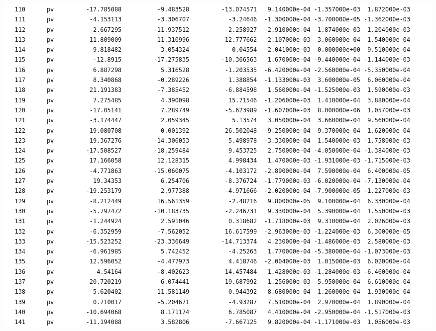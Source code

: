        110      pv         -17.785088          -9.483528         -13.074571   9.140000e-04 -1.357000e-03  1.872000e-03
       111      pv          -4.153113          -3.306707           -3.24646  -1.300000e-04 -3.700000e-05 -1.362000e-03
       112      pv          -2.667295         -11.937512          -2.258927  -2.910000e-04 -1.874000e-03 -1.204000e-03
       113      pv         -11.809009          11.310996         -12.777662  -2.107000e-03 -3.060000e-04  1.540000e-04
       114      pv           9.818482           3.054324           -0.04554  -2.041000e-03  0.000000e+00 -9.510000e-04
       115      pv           -12.8915         -17.275835         -10.366563   1.670000e-04 -9.440000e-04 -1.144000e-03
       116      pv           6.887298           5.316528          -1.203535  -6.420000e-04 -2.560000e-04 -5.350000e-04
       117      pv           8.340868          -0.289226           1.388854  -1.133000e-03  3.600000e-05  6.060000e-04
       118      pv          21.191383          -7.385452          -6.884598   1.560000e-04 -1.525000e-03  1.590000e-03
       119      pv           7.275485           4.390098           15.71546  -1.206000e-03  1.410000e-04  3.880000e-04
       120      pv          -17.05141           7.289749          -5.623989  -1.607000e-03  8.000000e-06  1.057000e-03
       121      pv          -3.174447           2.059345            5.13574   3.050000e-04  3.660000e-04  9.560000e-04
       122      pv         -19.080708          -0.001392          26.502048  -9.250000e-04  9.370000e-04 -1.620000e-04
       123      pv          19.367276         -14.306053           5.498978  -3.330000e-04  1.540000e-03 -1.758000e-03
       124      pv         -17.508527         -18.259484           9.453725   2.750000e-04 -4.050000e-04 -1.384000e-03
       125      pv          17.166058          12.128315           4.998434   1.470000e-03 -1.931000e-03 -1.715000e-03
       126      pv          -4.771863         -15.060075          -4.103172  -2.890000e-04  7.590000e-04  6.400000e-05
       127      pv           19.34353           6.254706          -8.376724  -1.779000e-03 -6.020000e-04 -7.130000e-04
       128      pv         -19.253179           2.977388          -4.971666  -2.020000e-04 -7.900000e-05 -1.227000e-03
       129      pv          -8.212449          16.561359           -2.48216   9.800000e-05  9.100000e-04  6.330000e-04
       130      pv          -5.797472         -10.183735          -2.246731   9.330000e-04  5.390000e-04  1.550000e-03
       131      pv          -1.244924           2.591046           0.318682  -1.718000e-03  9.310000e-04  2.026000e-03
       132      pv          -6.352959          -7.562052          16.617599  -2.963000e-03 -1.224000e-03  6.300000e-05
       133      pv         -15.523252         -23.336649         -14.713374   4.230000e-04 -1.486000e-03  2.580000e-03
       134      pv          -6.961985           5.742452           -4.25263   1.770000e-04 -5.380000e-04 -1.073000e-03
       135      pv          12.596052          -4.477973           4.418746  -2.004000e-03  1.015000e-03  6.020000e-04
       136      pv            4.54164          -8.402623          14.457484   1.428000e-03 -1.284000e-03 -6.460000e-04
       137      pv         -20.720219           6.074441          19.687992  -1.256000e-03 -5.950000e-04  6.610000e-04
       138      pv           5.620402          11.581149          -0.944392  -8.680000e-04 -1.260000e-04  1.930000e-04
       139      pv           0.710017          -5.204671           -4.93287   7.510000e-04  2.970000e-04  1.890000e-04
       140      pv         -10.694068           8.171174           6.785087   4.410000e-04 -2.950000e-04 -1.517000e-03
       141      pv         -11.194088           3.582806          -7.667125   9.820000e-04 -1.171000e-03  1.056000e-03